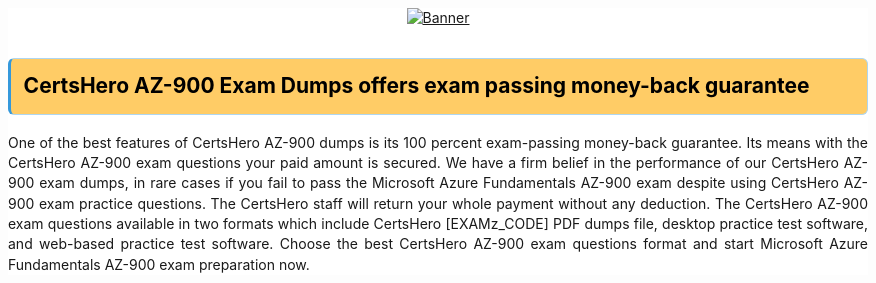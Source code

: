 <p style="text-align: center;"><a href="https://www.certshero.com/product-detail/az-900"><img width="100%" src="https://i.redd.it/vixpkfso1g981.jpg" alt="Banner"/></a></p>

<h2><strong><span style="display:block; color:#000000; background:#ffcc66; border: 0.5px solid #AED6F1 ; border-left: 3px solid #3498DB; padding: .6em; border-radius: 6px;">CertsHero AZ-900 Exam Dumps offers exam passing money-back guarantee</span></strong></h2>

<p style="text-align: justify;">One of the best features of CertsHero AZ-900 dumps is its 100 percent exam-passing money-back guarantee. Its means with the CertsHero AZ-900 exam questions your paid amount is secured. We have a firm belief in the performance of our CertsHero AZ-900 exam dumps, in rare cases if you fail to pass the Microsoft Azure Fundamentals AZ-900 exam despite using CertsHero AZ-900 exam practice questions. The CertsHero staff will return your whole payment without any deduction. The CertsHero AZ-900 exam questions available in two formats which include CertsHero [EXAMz_CODE] PDF dumps file, desktop practice test software, and web-based practice test software. Choose the best CertsHero AZ-900 exam questions format and start Microsoft Azure Fundamentals AZ-900 exam preparation now.</p>
